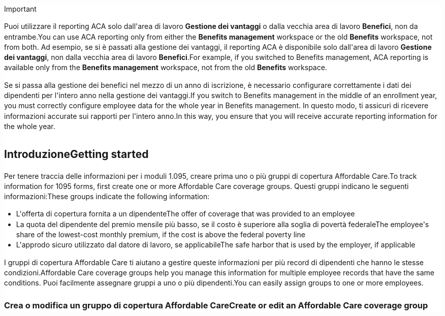 > [!IMPORTANT]
> <span data-ttu-id="19e18-108">Puoi utilizzare il reporting ACA solo dall'area di lavoro **Gestione dei vantaggi** o dalla vecchia area di lavoro **Benefici**, non da entrambe.</span><span class="sxs-lookup"><span data-stu-id="19e18-108">You can use ACA reporting only from either the **Benefits management** workspace or the old **Benefits** workspace, not from both.</span></span> <span data-ttu-id="19e18-109">Ad esempio, se si è passati alla gestione dei vantaggi, il reporting ACA è disponibile solo dall'area di lavoro **Gestione dei vantaggi**, non dalla vecchia area di lavoro **Benefici**.</span><span class="sxs-lookup"><span data-stu-id="19e18-109">For example, if you switched to Benefits management, ACA reporting is available only from the **Benefits management** workspace, not from the old **Benefits** workspace.</span></span>
>
> <span data-ttu-id="19e18-110">Se si passa alla gestione dei benefici nel mezzo di un anno di iscrizione, è necessario configurare correttamente i dati dei dipendenti per l'intero anno nella gestione dei vantaggi.</span><span class="sxs-lookup"><span data-stu-id="19e18-110">If you switch to Benefits management in the middle of an enrollment year, you must correctly configure employee data for the whole year in Benefits management.</span></span> <span data-ttu-id="19e18-111">In questo modo, ti assicuri di ricevere informazioni accurate sui rapporti per l'intero anno.</span><span class="sxs-lookup"><span data-stu-id="19e18-111">In this way, you ensure that you will receive accurate reporting information for the whole year.</span></span>

## <a name="getting-started"></a><span data-ttu-id="19e18-112">Introduzione</span><span class="sxs-lookup"><span data-stu-id="19e18-112">Getting started</span></span>

<span data-ttu-id="19e18-113">Per tenere traccia delle informazioni per i moduli 1.095, creare prima uno o più gruppi di copertura Affordable Care.</span><span class="sxs-lookup"><span data-stu-id="19e18-113">To track information for 1095 forms, first create one or more Affordable Care coverage groups.</span></span> <span data-ttu-id="19e18-114">Questi gruppi indicano le seguenti informazioni:</span><span class="sxs-lookup"><span data-stu-id="19e18-114">These groups indicate the following information:</span></span>

- <span data-ttu-id="19e18-115">L'offerta di copertura fornita a un dipendente</span><span class="sxs-lookup"><span data-stu-id="19e18-115">The offer of coverage that was provided to an employee</span></span>
- <span data-ttu-id="19e18-116">La quota del dipendente del premio mensile più basso, se il costo è superiore alla soglia di povertà federale</span><span class="sxs-lookup"><span data-stu-id="19e18-116">The employee's share of the lowest-cost monthly premium, if the cost is above the federal poverty line</span></span>
- <span data-ttu-id="19e18-117">L'approdo sicuro utilizzato dal datore di lavoro, se applicabile</span><span class="sxs-lookup"><span data-stu-id="19e18-117">The safe harbor that is used by the employer, if applicable</span></span>

<span data-ttu-id="19e18-118">I gruppi di copertura Affordable Care ti aiutano a gestire queste informazioni per più record di dipendenti che hanno le stesse condizioni.</span><span class="sxs-lookup"><span data-stu-id="19e18-118">Affordable Care coverage groups help you manage this information for multiple employee records that have the same conditions.</span></span> <span data-ttu-id="19e18-119">Puoi facilmente assegnare gruppi a uno o più dipendenti.</span><span class="sxs-lookup"><span data-stu-id="19e18-119">You can easily assign groups to one or more employees.</span></span>

### <a name="create-or-edit-an-affordable-care-coverage-group"></a><span data-ttu-id="19e18-120">Crea o modifica un gruppo di copertura Affordable Care</span><span class="sxs-lookup"><span data-stu-id="19e18-120">Create or edit an Affordable Care coverage group</span></span>
